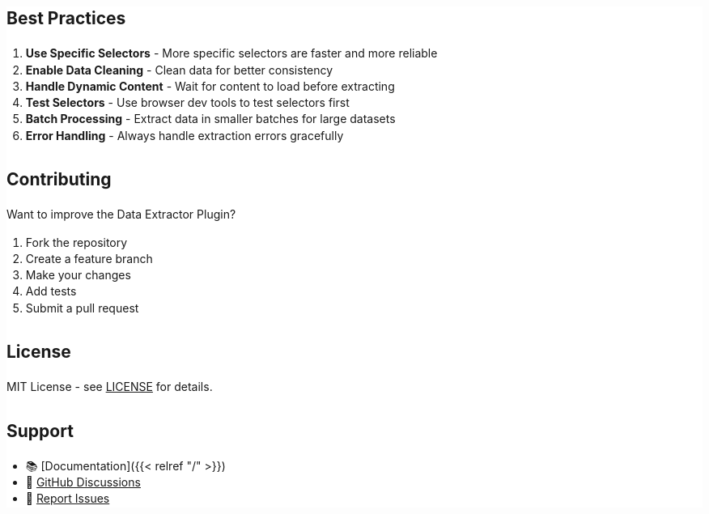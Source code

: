 ## Best Practices

1. **Use Specific Selectors** - More specific selectors are faster and more reliable
2. **Enable Data Cleaning** - Clean data for better consistency
3. **Handle Dynamic Content** - Wait for content to load before extracting
4. **Test Selectors** - Use browser dev tools to test selectors first
5. **Batch Processing** - Extract data in smaller batches for large datasets
6. **Error Handling** - Always handle extraction errors gracefully

## Contributing

Want to improve the Data Extractor Plugin?

1. Fork the repository
2. Create a feature branch
3. Make your changes
4. Add tests
5. Submit a pull request

## License

MIT License - see [LICENSE](https://github.com/robertocpaes/mcp-selenium/blob/main/LICENSE) for details.

## Support

- 📚 [Documentation]({{< relref "/" >}})
- 💬 [GitHub Discussions](https://github.com/robertocpaes/mcp-selenium/discussions)
- 🐛 [Report Issues](https://github.com/robertocpaes/mcp-selenium/issues)
